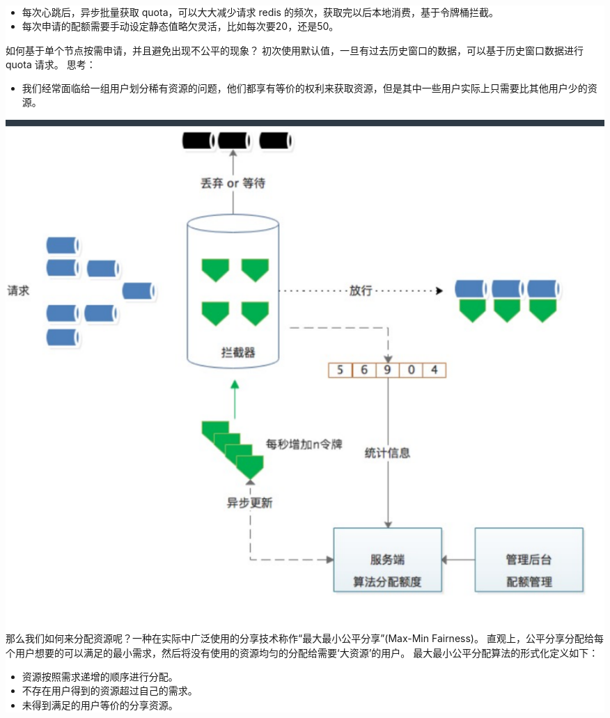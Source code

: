 - 每次心跳后，异步批量获取 quota，可以大大减少请求 redis 的频次，获取完以后本地消费，基于令牌桶拦截。
- 每次申请的配额需要手动设定静态值略欠灵活，比如每次要20，还是50。

如何基于单个节点按需申请，并且避免出现不公平的现象？
初次使用默认值，一旦有过去历史窗口的数据，可以基于历史窗口数据进行 quota 请求。
思考：

- 我们经常面临给一组用户划分稀有资源的问题，他们都享有等价的权利来获取资源，但是其中一些用户实际上只需要比其他用户少的资源。

![](/images/2344773-20210823205838123-496867268-0078872.png)

那么我们如何来分配资源呢？一种在实际中广泛使用的分享技术称作“最大最小公平分享”(Max-Min Fairness)。
直观上，公平分享分配给每个用户想要的可以满足的最小需求，然后将没有使用的资源均匀的分配给需要‘大资源’的用户。
最大最小公平分配算法的形式化定义如下：

- 资源按照需求递增的顺序进行分配。
- 不存在用户得到的资源超过自己的需求。
- 未得到满足的用户等价的分享资源。
